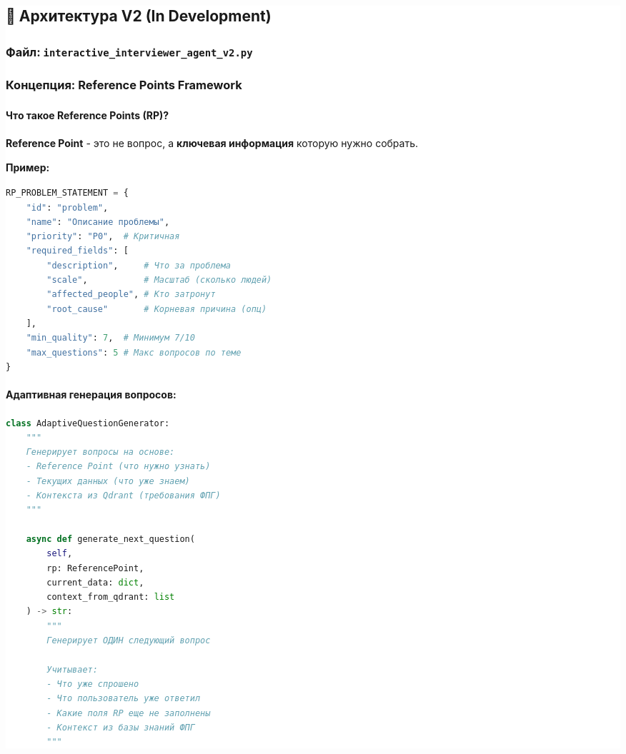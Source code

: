
## 🚀 Архитектура V2 (In Development)

### Файл: `interactive_interviewer_agent_v2.py`

### Концепция: **Reference Points Framework**

#### Что такое Reference Points (RP)?

**Reference Point** - это не вопрос, а **ключевая информация** которую нужно собрать.

**Пример:**
```python
RP_PROBLEM_STATEMENT = {
    "id": "problem",
    "name": "Описание проблемы",
    "priority": "P0",  # Критичная
    "required_fields": [
        "description",     # Что за проблема
        "scale",           # Масштаб (сколько людей)
        "affected_people", # Кто затронут
        "root_cause"       # Корневая причина (опц)
    ],
    "min_quality": 7,  # Минимум 7/10
    "max_questions": 5 # Макс вопросов по теме
}
```

#### Адаптивная генерация вопросов:

```python
class AdaptiveQuestionGenerator:
    """
    Генерирует вопросы на основе:
    - Reference Point (что нужно узнать)
    - Текущих данных (что уже знаем)
    - Контекста из Qdrant (требования ФПГ)
    """

    async def generate_next_question(
        self,
        rp: ReferencePoint,
        current_data: dict,
        context_from_qdrant: list
    ) -> str:
        """
        Генерирует ОДИН следующий вопрос

        Учитывает:
        - Что уже спрошено
        - Что пользователь уже ответил
        - Какие поля RP еще не заполнены
        - Контекст из базы знаний ФПГ
        """
```
